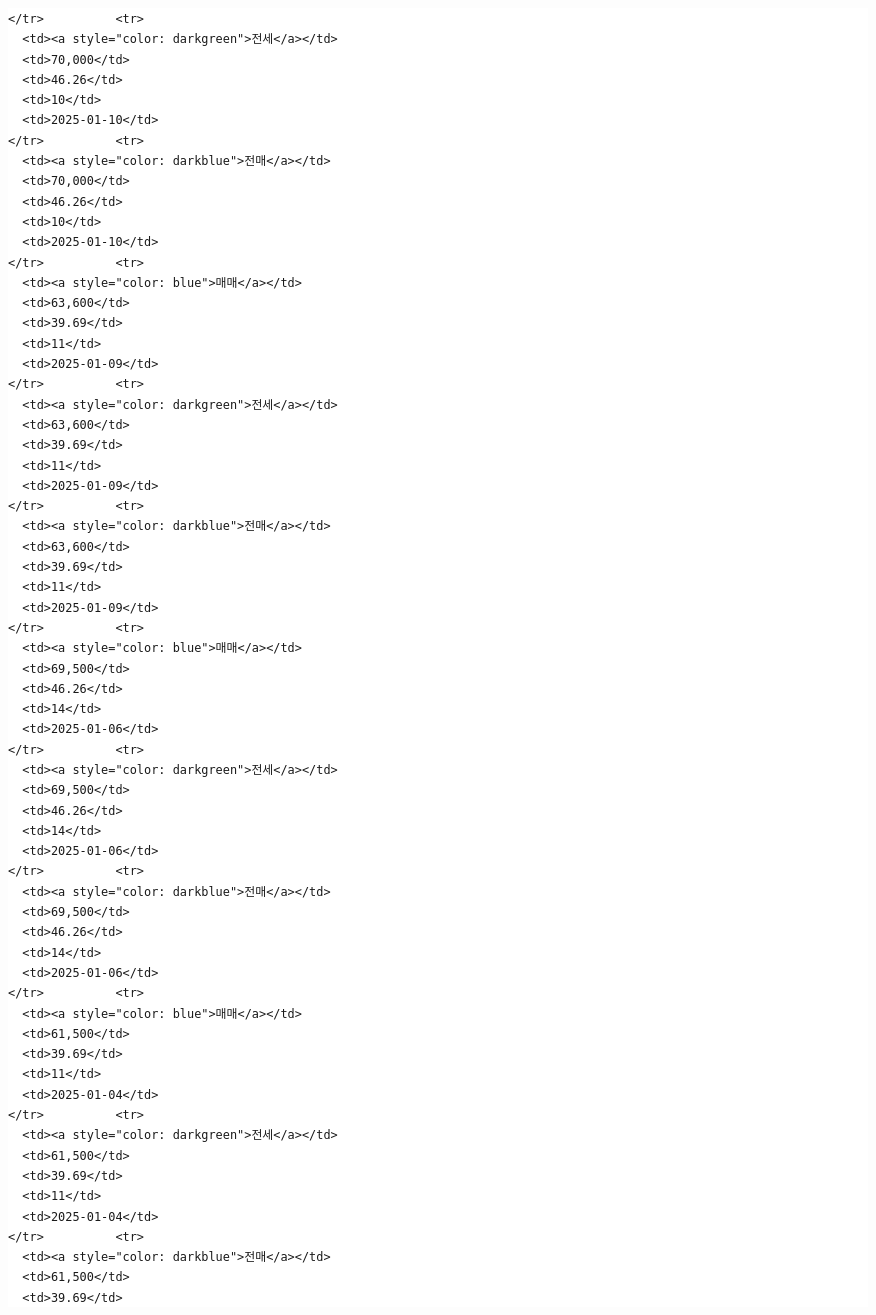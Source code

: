     </tr>          <tr>
      <td><a style="color: darkgreen">전세</a></td>
      <td>70,000</td>
      <td>46.26</td>
      <td>10</td>
      <td>2025-01-10</td>
    </tr>          <tr>
      <td><a style="color: darkblue">전매</a></td>
      <td>70,000</td>
      <td>46.26</td>
      <td>10</td>
      <td>2025-01-10</td>
    </tr>          <tr>
      <td><a style="color: blue">매매</a></td>
      <td>63,600</td>
      <td>39.69</td>
      <td>11</td>
      <td>2025-01-09</td>
    </tr>          <tr>
      <td><a style="color: darkgreen">전세</a></td>
      <td>63,600</td>
      <td>39.69</td>
      <td>11</td>
      <td>2025-01-09</td>
    </tr>          <tr>
      <td><a style="color: darkblue">전매</a></td>
      <td>63,600</td>
      <td>39.69</td>
      <td>11</td>
      <td>2025-01-09</td>
    </tr>          <tr>
      <td><a style="color: blue">매매</a></td>
      <td>69,500</td>
      <td>46.26</td>
      <td>14</td>
      <td>2025-01-06</td>
    </tr>          <tr>
      <td><a style="color: darkgreen">전세</a></td>
      <td>69,500</td>
      <td>46.26</td>
      <td>14</td>
      <td>2025-01-06</td>
    </tr>          <tr>
      <td><a style="color: darkblue">전매</a></td>
      <td>69,500</td>
      <td>46.26</td>
      <td>14</td>
      <td>2025-01-06</td>
    </tr>          <tr>
      <td><a style="color: blue">매매</a></td>
      <td>61,500</td>
      <td>39.69</td>
      <td>11</td>
      <td>2025-01-04</td>
    </tr>          <tr>
      <td><a style="color: darkgreen">전세</a></td>
      <td>61,500</td>
      <td>39.69</td>
      <td>11</td>
      <td>2025-01-04</td>
    </tr>          <tr>
      <td><a style="color: darkblue">전매</a></td>
      <td>61,500</td>
      <td>39.69</td>